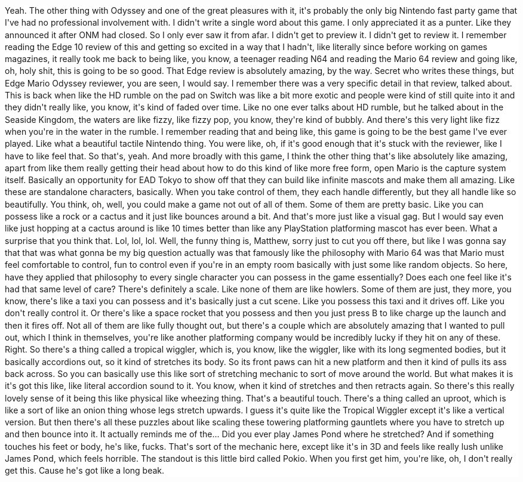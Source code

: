 Yeah.
The other thing with Odyssey and one of the great pleasures with it, it's probably the only big Nintendo fast party game that I've had no professional involvement with. I didn't write a single word about this game. I only appreciated it as a punter.
Like they announced it after ONM had closed. So I only ever saw it from afar. I didn't get to preview it.
I didn't get to review it. I remember reading the Edge 10 review of this and getting so excited in a way that I hadn't, like literally since before working on games magazines, it really took me back to being like, you know, a teenager reading N64 and reading the Mario 64 review and going like, oh, holy shit, this is going to be so good. That Edge review is absolutely amazing, by the way.
Secret who writes these things, but Edge Mario Odyssey reviewer, you are seen, I would say. I remember there was a very specific detail in that review, talked about. This is back when like the HD rumble on the pad on Switch was like a bit more exotic and people were kind of still quite into it and they didn't really like, you know, it's kind of faded over time.
Like no one ever talks about HD rumble, but he talked about in the Seaside Kingdom, the waters are like fizzy, like fizzy pop, you know, they're kind of bubbly. And there's this very light like fizz when you're in the water in the rumble. I remember reading that and being like, this game is going to be the best game I've ever played.
Like what a beautiful tactile Nintendo thing. You were like, oh, if it's good enough that it's stuck with the reviewer, like I have to like feel that. So that's, yeah.
And more broadly with this game, I think the other thing that's like absolutely like amazing, apart from like them really getting their head about how to do this kind of like more free form, open Mario is the capture system itself. Basically an opportunity for EAD Tokyo to show off that they can build like infinite mascots and make them all amazing. Like these are standalone characters, basically.
When you take control of them, they each handle differently, but they all handle like so beautifully. You think, oh, well, you could make a game not out of all of them. Some of them are pretty basic.
Like you can possess like a rock or a cactus and it just like bounces around a bit. And that's more just like a visual gag. But I would say even like just hopping at a cactus around is like 10 times better than like any PlayStation platforming mascot has ever been.
What a surprise that you think that.
Lol, lol, lol.
Well, the funny thing is, Matthew, sorry just to cut you off there, but like I was gonna say that that was what gonna be my big question actually was that famously like the philosophy with Mario 64 was that Mario must feel comfortable to control, fun to control even if you're in an empty room basically with just some like random objects. So here, have they applied that philosophy to every single character you can possess in the game essentially? Does each one feel like it's had that same level of care?
There's definitely a scale. Like none of them are like howlers. Some of them are just, they more, you know, there's like a taxi you can possess and it's basically just a cut scene.
Like you possess this taxi and it drives off. Like you don't really control it. Or there's like a space rocket that you possess and then you just press B to like charge up the launch and then it fires off.
Not all of them are like fully thought out, but there's a couple which are absolutely amazing that I wanted to pull out, which I think in themselves, you're like another platforming company would be incredibly lucky if they hit on any of these.
Right.
So there's a thing called a tropical wiggler, which is, you know, like the wiggler, like with its long segmented bodies, but it basically accordions out, so it kind of stretches its body. So its front paws can hit a new platform and then it kind of pulls its ass back across. So you can basically use this like sort of stretching mechanic to sort of move around the world.
But what makes it is it's got this like, like literal accordion sound to it. You know, when it kind of stretches and then retracts again. So there's this really lovely sense of it being this like physical like wheezing thing.
That's a beautiful touch. There's a thing called an uproot, which is like a sort of like an onion thing whose legs stretch upwards. I guess it's quite like the Tropical Wiggler except it's like a vertical version.
But then there's all these puzzles about like scaling these towering platforming gauntlets where you have to stretch up and then bounce into it. It actually reminds me of the... Did you ever play James Pond where he stretched?
And if something touches his feet or body, he's like, fucks. That's sort of the mechanic here, except like it's in 3D and feels like really lush unlike James Pond, which feels horrible.
The standout is this little bird called Pokio. When you first get him, you're like, oh, I don't really get this. Cause he's got like a long beak.